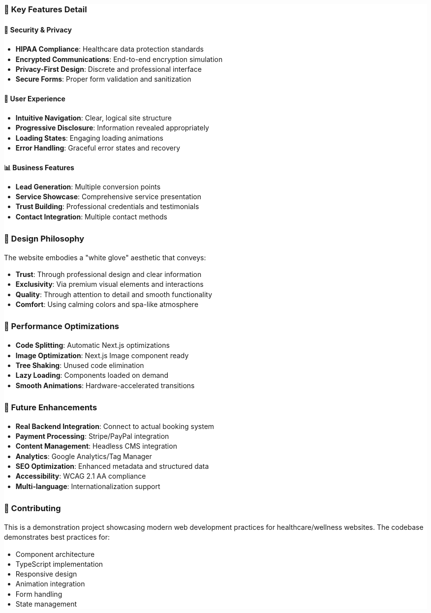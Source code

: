 ### 🎯 Key Features Detail

#### 🔐 Security & Privacy
- **HIPAA Compliance**: Healthcare data protection standards
- **Encrypted Communications**: End-to-end encryption simulation
- **Privacy-First Design**: Discrete and professional interface
- **Secure Forms**: Proper form validation and sanitization

#### 🎨 User Experience
- **Intuitive Navigation**: Clear, logical site structure
- **Progressive Disclosure**: Information revealed appropriately
- **Loading States**: Engaging loading animations
- **Error Handling**: Graceful error states and recovery

#### 📊 Business Features
- **Lead Generation**: Multiple conversion points
- **Service Showcase**: Comprehensive service presentation
- **Trust Building**: Professional credentials and testimonials
- **Contact Integration**: Multiple contact methods

### 🌟 Design Philosophy

The website embodies a "white glove" aesthetic that conveys:
- **Trust**: Through professional design and clear information
- **Exclusivity**: Via premium visual elements and interactions
- **Quality**: Through attention to detail and smooth functionality
- **Comfort**: Using calming colors and spa-like atmosphere

### 🚀 Performance Optimizations

- **Code Splitting**: Automatic Next.js optimizations
- **Image Optimization**: Next.js Image component ready
- **Tree Shaking**: Unused code elimination
- **Lazy Loading**: Components loaded on demand
- **Smooth Animations**: Hardware-accelerated transitions

### 📝 Future Enhancements

- **Real Backend Integration**: Connect to actual booking system
- **Payment Processing**: Stripe/PayPal integration
- **Content Management**: Headless CMS integration
- **Analytics**: Google Analytics/Tag Manager
- **SEO Optimization**: Enhanced metadata and structured data
- **Accessibility**: WCAG 2.1 AA compliance
- **Multi-language**: Internationalization support

### 🤝 Contributing

This is a demonstration project showcasing modern web development practices for healthcare/wellness websites. The codebase demonstrates best practices for:

- Component architecture
- TypeScript implementation
- Responsive design
- Animation integration
- Form handling
- State management

